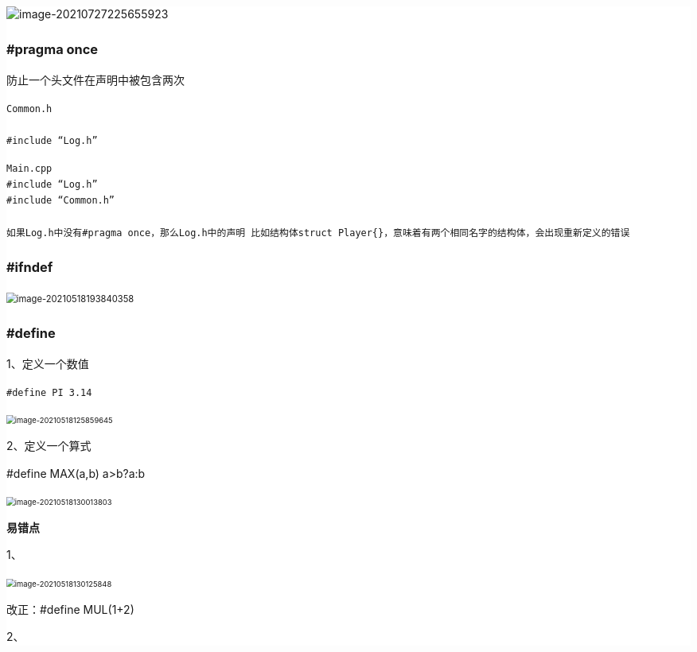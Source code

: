 ![image-20210727225655923](C:\Users\10592\AppData\Roaming\Typora\typora-user-images\image-20210727225655923.png)

### **#pragma once**

防止一个头文件在声明中被包含两次



```
Common.h

#include “Log.h”
```



```
Main.cpp
#include “Log.h”
#include “Common.h”

如果Log.h中没有#pragma once，那么Log.h中的声明 比如结构体struct Player{}，意味着有两个相同名字的结构体，会出现重新定义的错误
```



### #ifndef

<img src="C:\Users\10592\AppData\Roaming\Typora\typora-user-images\image-20210518193840358.png" alt="image-20210518193840358" style="zoom:80%;" />

### #define

1、定义一个数值

```
#define PI 3.14
```

<img src="C:\Users\10592\AppData\Roaming\Typora\typora-user-images\image-20210518125859645.png" alt="image-20210518125859645" style="zoom:67%;" />

2、定义一个算式

#define MAX(a,b) a>b?a:b

<img src="C:\Users\10592\AppData\Roaming\Typora\typora-user-images\image-20210518130013803.png" alt="image-20210518130013803" style="zoom: 67%;" />

 **易错点**



1、

<img src="C:\Users\10592\AppData\Roaming\Typora\typora-user-images\image-20210518130125848.png" alt="image-20210518130125848" style="zoom:67%;" />

改正：#define MUL(1+2)



2、
